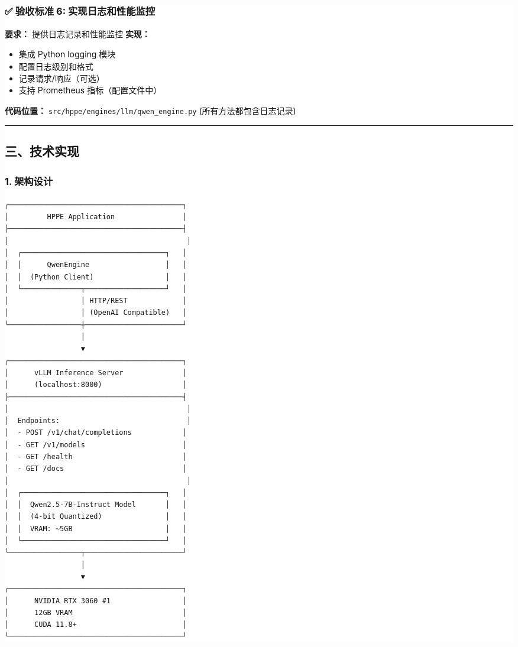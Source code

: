 ### ✅ 验收标准 6: 实现日志和性能监控
**要求：** 提供日志记录和性能监控
**实现：**
- 集成 Python logging 模块
- 配置日志级别和格式
- 记录请求/响应（可选）
- 支持 Prometheus 指标（配置文件中）

**代码位置：** `src/hppe/engines/llm/qwen_engine.py` (所有方法都包含日志记录)

---

## 三、技术实现

### 1. 架构设计

```
┌─────────────────────────────────────────┐
│         HPPE Application                │
├─────────────────────────────────────────┤
│                                          │
│  ┌──────────────────────────────────┐   │
│  │      QwenEngine                  │   │
│  │  (Python Client)                 │   │
│  └──────────────┬───────────────────┘   │
│                 │ HTTP/REST             │
│                 │ (OpenAI Compatible)   │
└─────────────────┼───────────────────────┘
                  │
                  ▼
┌─────────────────────────────────────────┐
│      vLLM Inference Server              │
│      (localhost:8000)                   │
├─────────────────────────────────────────┤
│                                          │
│  Endpoints:                              │
│  - POST /v1/chat/completions            │
│  - GET /v1/models                       │
│  - GET /health                          │
│  - GET /docs                            │
│                                          │
│  ┌──────────────────────────────────┐   │
│  │  Qwen2.5-7B-Instruct Model       │   │
│  │  (4-bit Quantized)               │   │
│  │  VRAM: ~5GB                      │   │
│  └──────────────────────────────────┘   │
└─────────────────┬───────────────────────┘
                  │
                  ▼
┌─────────────────────────────────────────┐
│      NVIDIA RTX 3060 #1                 │
│      12GB VRAM                          │
│      CUDA 11.8+                         │
└─────────────────────────────────────────┘
```
